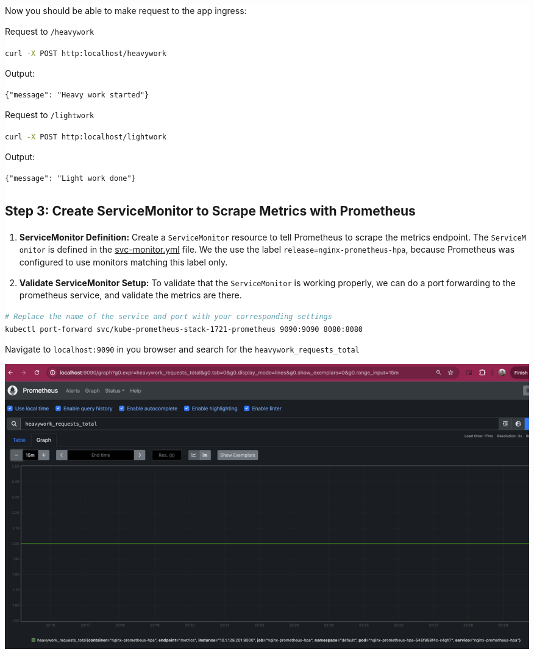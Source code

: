 Now you should be able to make request to the app ingress:

Request to `/heavywork`
```bash
curl -X POST http:localhost/heavywork
```

Output:
```
{"message": "Heavy work started"}
```

Request to `/lightwork`
```bash
curl -X POST http:localhost/lightwork
```

Output:
```
{"message": "Light work done"}
```

## Step 3: Create ServiceMonitor to Scrape Metrics with Prometheus

1. **ServiceMonitor Definition:** Create a `ServiceMonitor` resource to tell Prometheus to scrape the metrics endpoint.
The `ServiceMonitor` is defined in the [svc-monitor.yml](./svc-monitor.yml) file. We the use the label `release=nginx-prometheus-hpa`, because Prometheus was configured to use monitors matching this label only.

2. **Validate ServiceMonitor Setup:** To validate that the `ServiceMonitor` is working properly, we can do a port forwarding to the prometheus service, and validate the metrics are there.

```bash
# Replace the name of the service and port with your corresponding settings
kubectl port-forward svc/kube-prometheus-stack-1721-prometheus 9090:9090 8080:8080
```

Navigate to `localhost:9090` in you browser and search for the `heavywork_requests_total`

![Prometheus-dashboard](./assets/image.png)

